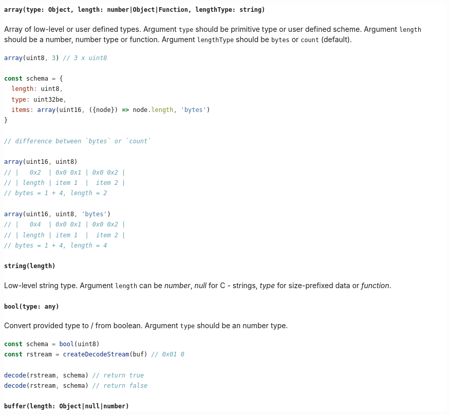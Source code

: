 <a name='types-array' />

#### `array(type: Object, length: number|Object|Function, lengthType: string)`

Array of low-level or user defined types. Argument `type` should be primitive type or user defined scheme. Argument `length` should be a number, number type or function. Argument `lengthType` should be `bytes` or `count` (default).

```js
array(uint8, 3) // 3 x uint8

const schema = {
  length: uint8,
  type: uint32be,
  items: array(uint16, ({node}) => node.length, 'bytes')
}

// difference between `bytes` or `count`

array(uint16, uint8)
// |   0x2  | 0x0 0x1 | 0x0 0x2 |
// | length | item 1  |  item 2 |
// bytes = 1 + 4, length = 2

array(uint16, uint8, 'bytes')
// |   0x4  | 0x0 0x1 | 0x0 0x2 |
// | length | item 1  |  item 2 |
// bytes = 1 + 4, length = 4
```

<a name='types-string' />

#### `string(length)`

Low-level string type. Argument `length` can be _number_, _null_ for C - strings, _type_ for size-prefixed data or _function_.

<a name='types-bool' />

#### `bool(type: any)`

Convert provided type to / from boolean. Argument `type` should be an number type.

```js
const schema = bool(uint8)
const rstream = createDecodeStream(buf) // 0x01 0

decode(rstream, schema) // return true
decode(rstream, schema) // return false
```

<a name='types-buffer' />

#### `buffer(length: Object|null|number)`
